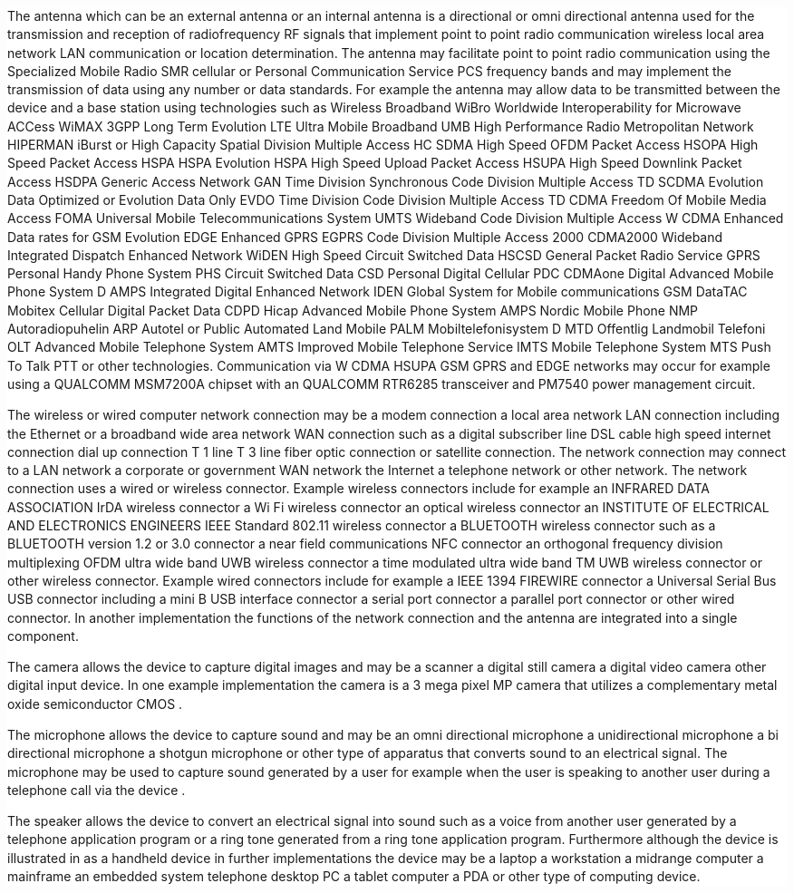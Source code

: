 The antenna which can be an external antenna or an internal antenna is a directional or omni directional antenna used for the transmission and reception of radiofrequency RF signals that implement point to point radio communication wireless local area network LAN communication or location determination. The antenna may facilitate point to point radio communication using the Specialized Mobile Radio SMR cellular or Personal Communication Service PCS frequency bands and may implement the transmission of data using any number or data standards. For example the antenna may allow data to be transmitted between the device and a base station using technologies such as Wireless Broadband WiBro Worldwide Interoperability for Microwave ACCess WiMAX 3GPP Long Term Evolution LTE Ultra Mobile Broadband UMB High Performance Radio Metropolitan Network HIPERMAN iBurst or High Capacity Spatial Division Multiple Access HC SDMA High Speed OFDM Packet Access HSOPA High Speed Packet Access HSPA HSPA Evolution HSPA High Speed Upload Packet Access HSUPA High Speed Downlink Packet Access HSDPA Generic Access Network GAN Time Division Synchronous Code Division Multiple Access TD SCDMA Evolution Data Optimized or Evolution Data Only EVDO Time Division Code Division Multiple Access TD CDMA Freedom Of Mobile Media Access FOMA Universal Mobile Telecommunications System UMTS Wideband Code Division Multiple Access W CDMA Enhanced Data rates for GSM Evolution EDGE Enhanced GPRS EGPRS Code Division Multiple Access 2000 CDMA2000 Wideband Integrated Dispatch Enhanced Network WiDEN High Speed Circuit Switched Data HSCSD General Packet Radio Service GPRS Personal Handy Phone System PHS Circuit Switched Data CSD Personal Digital Cellular PDC CDMAone Digital Advanced Mobile Phone System D AMPS Integrated Digital Enhanced Network IDEN Global System for Mobile communications GSM DataTAC Mobitex Cellular Digital Packet Data CDPD Hicap Advanced Mobile Phone System AMPS Nordic Mobile Phone NMP Autoradiopuhelin ARP Autotel or Public Automated Land Mobile PALM Mobiltelefonisystem D MTD Offentlig Landmobil Telefoni OLT Advanced Mobile Telephone System AMTS Improved Mobile Telephone Service IMTS Mobile Telephone System MTS Push To Talk PTT or other technologies. Communication via W CDMA HSUPA GSM GPRS and EDGE networks may occur for example using a QUALCOMM MSM7200A chipset with an QUALCOMM RTR6285 transceiver and PM7540 power management circuit.

The wireless or wired computer network connection may be a modem connection a local area network LAN connection including the Ethernet or a broadband wide area network WAN connection such as a digital subscriber line DSL cable high speed internet connection dial up connection T 1 line T 3 line fiber optic connection or satellite connection. The network connection may connect to a LAN network a corporate or government WAN network the Internet a telephone network or other network. The network connection uses a wired or wireless connector. Example wireless connectors include for example an INFRARED DATA ASSOCIATION IrDA wireless connector a Wi Fi wireless connector an optical wireless connector an INSTITUTE OF ELECTRICAL AND ELECTRONICS ENGINEERS IEEE Standard 802.11 wireless connector a BLUETOOTH wireless connector such as a BLUETOOTH version 1.2 or 3.0 connector a near field communications NFC connector an orthogonal frequency division multiplexing OFDM ultra wide band UWB wireless connector a time modulated ultra wide band TM UWB wireless connector or other wireless connector. Example wired connectors include for example a IEEE 1394 FIREWIRE connector a Universal Serial Bus USB connector including a mini B USB interface connector a serial port connector a parallel port connector or other wired connector. In another implementation the functions of the network connection and the antenna are integrated into a single component.

The camera allows the device to capture digital images and may be a scanner a digital still camera a digital video camera other digital input device. In one example implementation the camera is a 3 mega pixel MP camera that utilizes a complementary metal oxide semiconductor CMOS .

The microphone allows the device to capture sound and may be an omni directional microphone a unidirectional microphone a bi directional microphone a shotgun microphone or other type of apparatus that converts sound to an electrical signal. The microphone may be used to capture sound generated by a user for example when the user is speaking to another user during a telephone call via the device .

The speaker allows the device to convert an electrical signal into sound such as a voice from another user generated by a telephone application program or a ring tone generated from a ring tone application program. Furthermore although the device is illustrated in as a handheld device in further implementations the device may be a laptop a workstation a midrange computer a mainframe an embedded system telephone desktop PC a tablet computer a PDA or other type of computing device.
